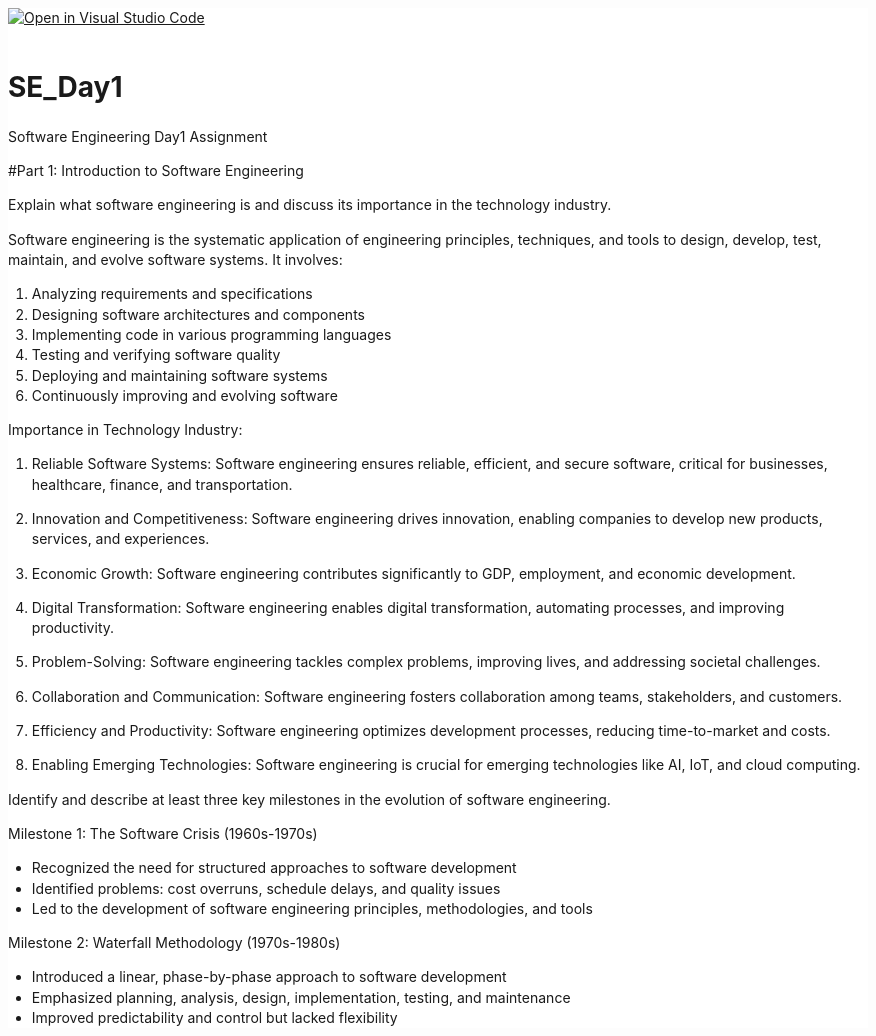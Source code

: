 [![Open in Visual Studio Code](https://classroom.github.com/assets/open-in-vscode-2e0aaae1b6195c2367325f4f02e2d04e9abb55f0b24a779b69b11b9e10269abc.svg)](https://classroom.github.com/online_ide?assignment_repo_id=15599763&assignment_repo_type=AssignmentRepo)
# SE_Day1
Software Engineering Day1 Assignment

#Part 1: Introduction to Software Engineering

Explain what software engineering is and discuss its importance in the technology industry.

Software engineering is the systematic application of engineering principles, techniques, and tools to design, develop, test, maintain, and evolve software systems. It involves:

1. Analyzing requirements and specifications
2. Designing software architectures and components
3. Implementing code in various programming languages
4. Testing and verifying software quality
5. Deploying and maintaining software systems
6. Continuously improving and evolving software

Importance in Technology Industry:

1. Reliable Software Systems: Software engineering ensures reliable, efficient, and secure software, critical for businesses, healthcare, finance, and transportation.

2. Innovation and Competitiveness: Software engineering drives innovation, enabling companies to develop new products, services, and experiences.

3. Economic Growth: Software engineering contributes significantly to GDP, employment, and economic development.

4. Digital Transformation: Software engineering enables digital transformation, automating processes, and improving productivity.

5. Problem-Solving: Software engineering tackles complex problems, improving lives, and addressing societal challenges.

6. Collaboration and Communication: Software engineering fosters collaboration among teams, stakeholders, and customers.

7. Efficiency and Productivity: Software engineering optimizes development processes, reducing time-to-market and costs.

8. Enabling Emerging Technologies: Software engineering is crucial for emerging technologies like AI, IoT, and cloud computing.

Identify and describe at least three key milestones in the evolution of software engineering.

Milestone 1: The Software Crisis (1960s-1970s)

- Recognized the need for structured approaches to software development
- Identified problems: cost overruns, schedule delays, and quality issues
- Led to the development of software engineering principles, methodologies, and tools

Milestone 2: Waterfall Methodology (1970s-1980s)

- Introduced a linear, phase-by-phase approach to software development
- Emphasized planning, analysis, design, implementation, testing, and maintenance
- Improved predictability and control but lacked flexibility

